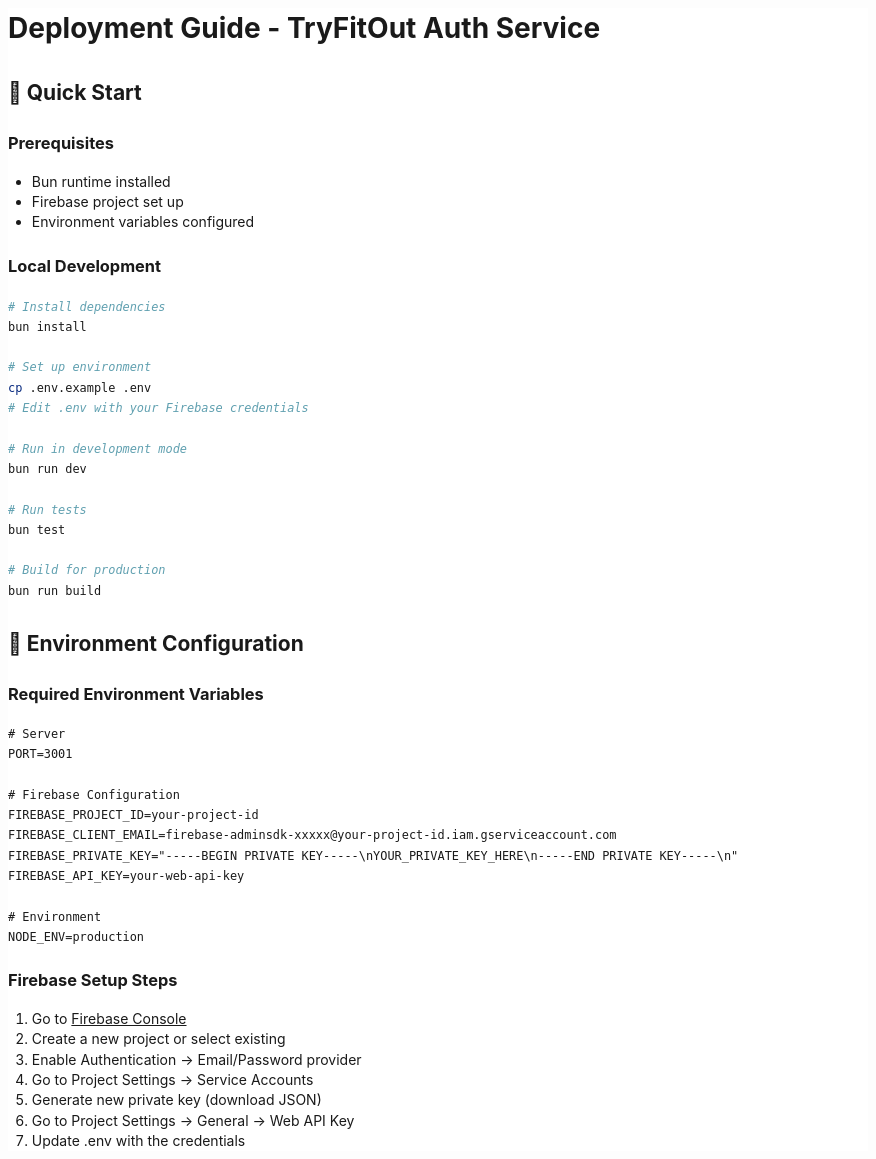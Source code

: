 # Deployment Guide - TryFitOut Auth Service

## 🚀 Quick Start

### Prerequisites
- Bun runtime installed
- Firebase project set up
- Environment variables configured

### Local Development
```bash
# Install dependencies
bun install

# Set up environment
cp .env.example .env
# Edit .env with your Firebase credentials

# Run in development mode
bun run dev

# Run tests
bun test

# Build for production
bun run build
```

## 🔧 Environment Configuration

### Required Environment Variables
```env
# Server
PORT=3001

# Firebase Configuration
FIREBASE_PROJECT_ID=your-project-id
FIREBASE_CLIENT_EMAIL=firebase-adminsdk-xxxxx@your-project-id.iam.gserviceaccount.com
FIREBASE_PRIVATE_KEY="-----BEGIN PRIVATE KEY-----\nYOUR_PRIVATE_KEY_HERE\n-----END PRIVATE KEY-----\n"
FIREBASE_API_KEY=your-web-api-key

# Environment
NODE_ENV=production
```

### Firebase Setup Steps
1. Go to [Firebase Console](https://console.firebase.google.com)
2. Create a new project or select existing
3. Enable Authentication → Email/Password provider
4. Go to Project Settings → Service Accounts
5. Generate new private key (download JSON)
6. Go to Project Settings → General → Web API Key
7. Update .env with the credentials
